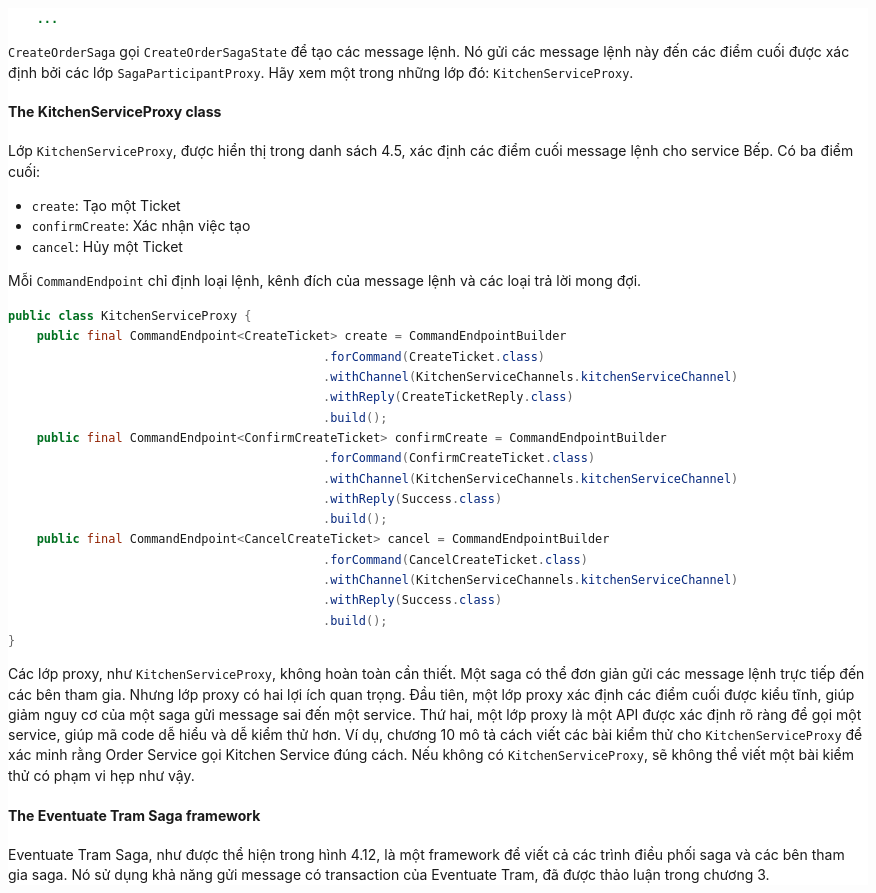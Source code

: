 ```java
    ...
```

`CreateOrderSaga` gọi `CreateOrderSagaState` để tạo các message lệnh. Nó gửi các message lệnh này đến các điểm cuối được xác định bởi các lớp `SagaParticipantProxy`. Hãy xem một trong những lớp đó: `KitchenServiceProxy`.

#### The KitchenServiceProxy class

Lớp `KitchenServiceProxy`, được hiển thị trong danh sách 4.5, xác định các điểm cuối message lệnh cho service Bếp. Có ba điểm cuối:
- `create`: Tạo một Ticket
- `confirmCreate`: Xác nhận việc tạo
- `cancel`: Hủy một Ticket

Mỗi `CommandEndpoint` chỉ định loại lệnh, kênh đích của message lệnh và các loại trả lời mong đợi.

```java
public class KitchenServiceProxy {
    public final CommandEndpoint<CreateTicket> create = CommandEndpointBuilder
                                            .forCommand(CreateTicket.class)
                                            .withChannel(KitchenServiceChannels.kitchenServiceChannel)
                                            .withReply(CreateTicketReply.class)
                                            .build();
    public final CommandEndpoint<ConfirmCreateTicket> confirmCreate = CommandEndpointBuilder
                                            .forCommand(ConfirmCreateTicket.class)
                                            .withChannel(KitchenServiceChannels.kitchenServiceChannel)
                                            .withReply(Success.class)
                                            .build();
    public final CommandEndpoint<CancelCreateTicket> cancel = CommandEndpointBuilder
                                            .forCommand(CancelCreateTicket.class)
                                            .withChannel(KitchenServiceChannels.kitchenServiceChannel)
                                            .withReply(Success.class)
                                            .build();
}
```
Các lớp proxy, như `KitchenServiceProxy`, không hoàn toàn cần thiết. Một saga có thể đơn giản gửi các message lệnh trực tiếp đến các bên tham gia. Nhưng lớp proxy có hai lợi ích quan trọng. Đầu tiên, một lớp proxy xác định các điểm cuối được kiểu tĩnh, giúp giảm nguy cơ của một saga gửi message sai đến một service. Thứ hai, một lớp proxy là một API được xác định rõ ràng để gọi một service, giúp mã code dễ hiểu và dễ kiểm thử hơn. Ví dụ, chương 10 mô tả cách viết các bài kiểm thử cho `KitchenServiceProxy` để xác minh rằng Order Service gọi Kitchen Service đúng cách. Nếu không có `KitchenServiceProxy`, sẽ không thể viết một bài kiểm thử có phạm vi hẹp như vậy.

#### The Eventuate Tram Saga framework
Eventuate Tram Saga, như được thể hiện trong hình 4.12, là một framework để viết cả các trình điều phối saga và các bên tham gia saga. Nó sử dụng khả năng gửi message có transaction của Eventuate Tram, đã được thảo luận trong chương 3.

